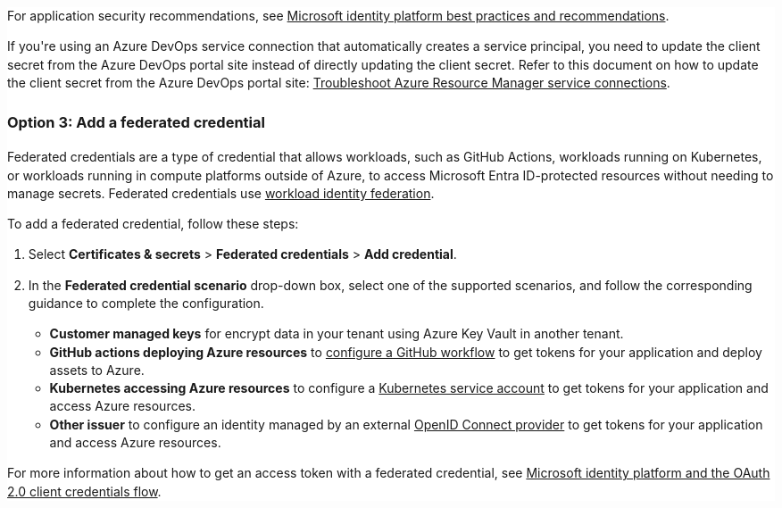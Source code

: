 For application security recommendations, see [Microsoft identity platform best practices and recommendations](/entra/identity-platform/identity-platform-integration-checklist#security).

If you're using an Azure DevOps service connection that automatically creates a service principal, you need to update the client secret from the Azure DevOps portal site instead of directly updating the client secret. Refer to this document on how to update the client secret from the Azure DevOps portal site:
[Troubleshoot Azure Resource Manager service connections](/azure/devops/pipelines/release/azure-rm-endpoint#service-principals-token-expired).

### Option 3: Add a federated credential

Federated credentials are a type of credential that allows workloads, such as GitHub Actions, workloads running on Kubernetes, or workloads running in compute platforms outside of Azure, to access Microsoft Entra ID-protected resources without needing to manage secrets. Federated credentials use [workload identity federation](/entra/workload-id/workload-identity-federation).

To add a federated credential, follow these steps:

1. Select **Certificates & secrets** > **Federated credentials** > **Add credential**.
1. In the **Federated credential scenario** drop-down box, select one of the supported scenarios, and follow the corresponding guidance to complete the configuration.

   - **Customer managed keys** for encrypt data in your tenant using Azure Key Vault in another tenant.
   - **GitHub actions deploying Azure resources** to [configure a GitHub workflow](/entra/workload-id/workload-identity-federation-create-trust?pivots=identity-wif-apps-methods-azp#github-actions) to get tokens for your application and deploy assets to Azure.
   - **Kubernetes accessing Azure resources** to configure a [Kubernetes service account](/entra/workload-id/workload-identity-federation-create-trust?pivots=identity-wif-apps-methods-azp#kubernetes) to get tokens for your application and access Azure resources.
   - **Other issuer** to configure an identity managed by an external [OpenID Connect provider](/entra/workload-id/workload-identity-federation-create-trust?pivots=identity-wif-apps-methods-azp#other-identity-providers) to get tokens for your application and access Azure resources.
    
For more information about how to get an access token with a federated credential, see [Microsoft identity platform and the OAuth 2.0 client credentials flow](/entra/identity-platform/v2-oauth2-client-creds-grant-flow#third-case-access-token-request-with-a-federated-credential).
